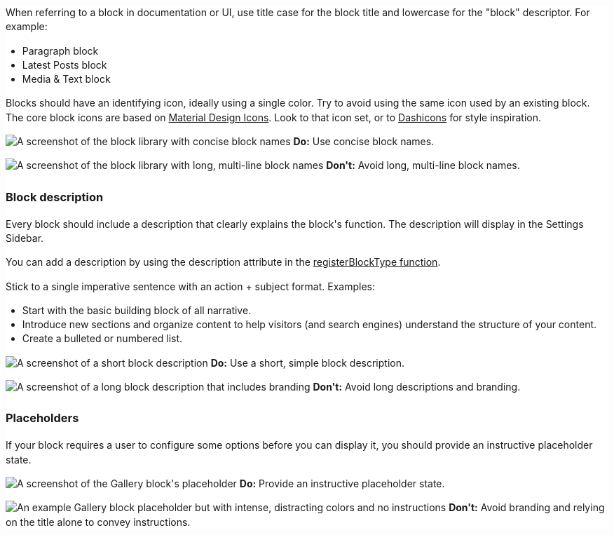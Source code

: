 When referring to a block in documentation or UI, use title case for the block title and lowercase for the "block" descriptor. For example:

-   Paragraph block
-   Latest Posts block
-   Media & Text block

Blocks should have an identifying icon, ideally using a single color. Try to avoid using the same icon used by an existing block. The core block icons are based on [Material Design Icons](https://fonts.google.com/icons). Look to that icon set, or to [Dashicons](https://developer.wordpress.org/resource/dashicons/) for style inspiration.

![A screenshot of the block library with concise block names](https://developer.wordpress.org/files/2022/01/blocks-do.png)
**Do:**
Use concise block names.

![A screenshot of the block library with long, multi-line block names](https://developer.wordpress.org/files/2022/01/blocks-dont.png)
**Don't:**
Avoid long, multi-line block names.

### Block description

Every block should include a description that clearly explains the block's function. The description will display in the Settings Sidebar.

You can add a description by using the description attribute in the [registerBlockType function](/docs/reference-guides/block-api/block-registration.md).

Stick to a single imperative sentence with an action + subject format. Examples:

-   Start with the basic building block of all narrative.
-   Introduce new sections and organize content to help visitors (and search engines) understand the structure of your content.
-   Create a bulleted or numbered list.

![A screenshot of a short block description](https://developer.wordpress.org/files/2022/01/block-descriptions-do.png)
**Do:**
Use a short, simple block description.

![A screenshot of a long block description that includes branding](https://developer.wordpress.org/files/2022/01/block-descriptions-dont.png)
**Don't:**
Avoid long descriptions and branding.

### Placeholders

If your block requires a user to configure some options before you can display it, you should provide an instructive placeholder state.

![A screenshot of the Gallery block's placeholder](https://developer.wordpress.org/files/2022/01/placeholder-do.png)
**Do:**
Provide an instructive placeholder state.

![An example Gallery block placeholder but with intense, distracting colors and no instructions](https://developer.wordpress.org/files/2022/01/placeholder-dont.png)
**Don't:**
Avoid branding and relying on the title alone to convey instructions.
